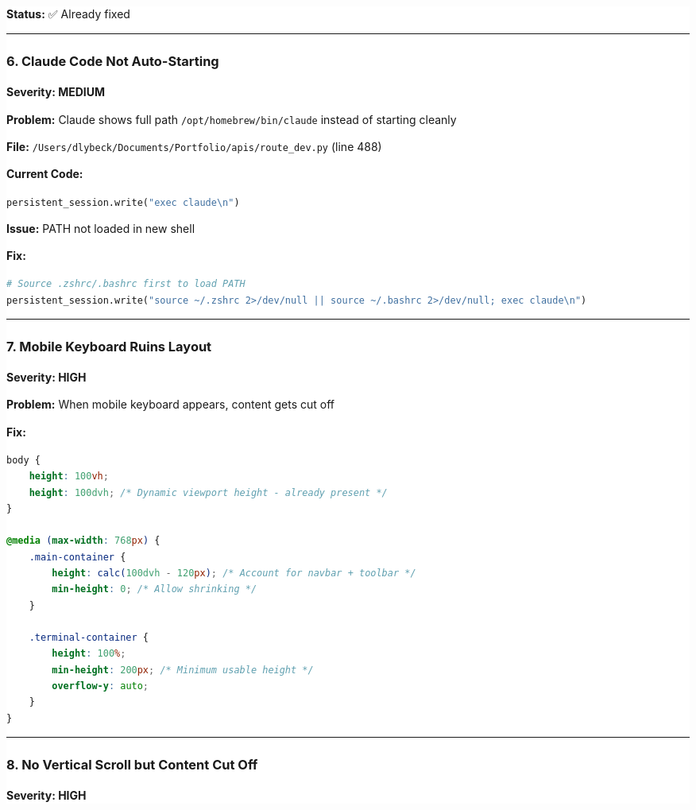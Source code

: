**Status:** ✅ Already fixed

---

### 6. Claude Code Not Auto-Starting
**Severity: MEDIUM**

**Problem:** Claude shows full path `/opt/homebrew/bin/claude` instead of starting cleanly

**File:** `/Users/dlybeck/Documents/Portfolio/apis/route_dev.py` (line 488)

**Current Code:**
```python
persistent_session.write("exec claude\n")
```

**Issue:** PATH not loaded in new shell

**Fix:**
```python
# Source .zshrc/.bashrc first to load PATH
persistent_session.write("source ~/.zshrc 2>/dev/null || source ~/.bashrc 2>/dev/null; exec claude\n")
```

---

### 7. Mobile Keyboard Ruins Layout
**Severity: HIGH**

**Problem:** When mobile keyboard appears, content gets cut off

**Fix:**
```css
body {
    height: 100vh;
    height: 100dvh; /* Dynamic viewport height - already present */
}

@media (max-width: 768px) {
    .main-container {
        height: calc(100dvh - 120px); /* Account for navbar + toolbar */
        min-height: 0; /* Allow shrinking */
    }

    .terminal-container {
        height: 100%;
        min-height: 200px; /* Minimum usable height */
        overflow-y: auto;
    }
}
```

---

### 8. No Vertical Scroll but Content Cut Off
**Severity: HIGH**
